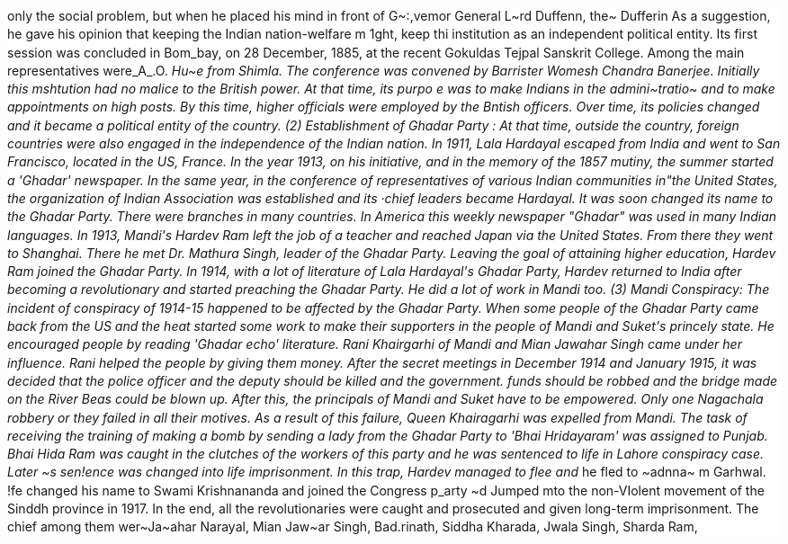 only the social problem, but when he placed his mind in front of G~:,vemor General L~rd Duffenn, the~
Dufferin As a suggestion, he gave his opinion that keeping the Indian nation-welfare m 1ght, keep thi
institution as an independent political entity. Its first session was concluded in Bom_bay, on 28 December,
1885, at the recent Gokuldas Tejpal Sanskrit College. Among the main representatives were_A_.O. _Hu~e
from Shimla. The conference was convened by Barrister Womesh Chandra Banerjee. Initially this mshtution
had no malice to the British power. At that time, its purpo e was to make Indians in the admini~tratio~ and
to make appointments on high posts. By this time, higher officials were employed by the Bntish officers.
Over time, its policies changed and it became a political entity of the country.
(2) Establishment of Ghadar Party : At that time, outside the country, foreign countries were also engaged
in the independence of the Indian nation. In 1911, Lala Hardayal escaped from India and went to San
Francisco, located in the US, France. In the year 1913, on his initiative, and in the memory of the 1857 mutiny,
the summer started a 'Ghadar' newspaper. In the same year, in the conference of representatives of various
Indian communities in"the United States, the organization of Indian Association was established and its
·chief leaders became Hardayal. It was soon changed its name to the Ghadar Party. There were branches in
many countries. In America this weekly newspaper "Ghadar" was used in many Indian languages.
In 1913, Mandi's Hardev Ram left the job of a teacher and reached Japan via the United States. From there
they went to Shanghai. There he met Dr. Mathura Singh, leader of the Ghadar Party. Leaving the goal of
attaining higher education, Hardev Ram joined the Ghadar Party. In 1914, with a lot of literature of Lala
Hardayal's Ghadar Party, Hardev returned to India after becoming a revolutionary and started preaching
the Ghadar Party. He did a lot of work in Mandi too.
(3) Mandi Conspiracy: The incident of conspiracy of 1914-15 happened to be affected by the Ghadar Party.
When some people of the Ghadar Party came back from the US and the heat started some work to make their
supporters in the people of Mandi and Suket's princely state. He encouraged people by reading 'Ghadar
echo' literature. Rani Khairgarhi of Mandi and Mian Jawahar Singh came under her influence. Rani helped
the people by giving them money. After the secret meetings in December 1914 and January 1915, it was
decided that the police officer and the deputy should be killed and the government. funds should be
robbed and the bridge made on the River Beas could be blown up. After this, the principals of Mandi and
Suket have to be empowered. Only one Nagachala robbery or they failed in all their motives. As a result
of this failure, Queen Khairagarhi was expelled from Mandi. The task of receiving the training of making
a bomb by sending a lady from the Ghadar Party to 'Bhai Hridayaram' was assigned to Punjab. Bhai
Hida Ram was caught in the clutches of the workers of this party and he was sentenced to life in Lahore
conspiracy case. Later ~s sen!ence was changed into life imprisonment. In this trap, Hardev managed to
flee and_ he fled to ~adnna~ m Garhwal. !fe changed his name to Swami Krishnananda and joined the
Congress p_arty ~d Jumped mto the non-VIolent movement of the Sinddh province in 1917. In the end, all
the revolutionaries were caught and prosecuted and given long-term imprisonment. The chief among them
wer~Ja~ahar Narayal, Mian Jaw~ar Singh, Bad.rinath, Siddha Kharada, Jwala Singh, Sharda Ram,